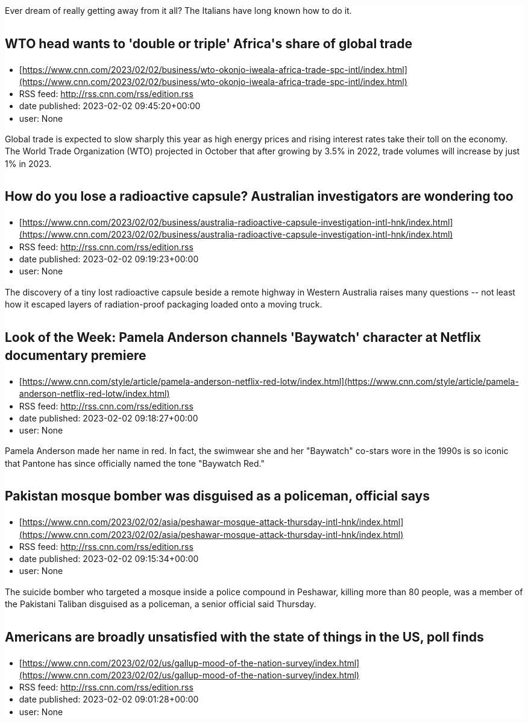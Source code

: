 Ever dream of really getting away from it all? The Italians have long known how to do it.

## WTO head wants to 'double or triple' Africa's share of global trade
 - [https://www.cnn.com/2023/02/02/business/wto-okonjo-iweala-africa-trade-spc-intl/index.html](https://www.cnn.com/2023/02/02/business/wto-okonjo-iweala-africa-trade-spc-intl/index.html)
 - RSS feed: http://rss.cnn.com/rss/edition.rss
 - date published: 2023-02-02 09:45:20+00:00
 - user: None

Global trade is expected to slow sharply this year as high energy prices and rising interest rates take their toll on the economy. The World Trade Organization (WTO) projected in October that after growing by 3.5% in 2022, trade volumes will increase by just 1% in 2023.

## How do you lose a radioactive capsule? Australian investigators are wondering too
 - [https://www.cnn.com/2023/02/02/business/australia-radioactive-capsule-investigation-intl-hnk/index.html](https://www.cnn.com/2023/02/02/business/australia-radioactive-capsule-investigation-intl-hnk/index.html)
 - RSS feed: http://rss.cnn.com/rss/edition.rss
 - date published: 2023-02-02 09:19:23+00:00
 - user: None

The discovery of a tiny lost radioactive capsule beside a remote highway in Western Australia raises many questions -- not least how it escaped layers of radiation-proof packaging loaded onto a moving truck.

## Look of the Week: Pamela Anderson channels 'Baywatch' character at Netflix documentary premiere
 - [https://www.cnn.com/style/article/pamela-anderson-netflix-red-lotw/index.html](https://www.cnn.com/style/article/pamela-anderson-netflix-red-lotw/index.html)
 - RSS feed: http://rss.cnn.com/rss/edition.rss
 - date published: 2023-02-02 09:18:27+00:00
 - user: None

Pamela Anderson made her name in red. In fact, the swimwear she and her "Baywatch" co-stars wore in the 1990s is so iconic that Pantone has since officially named the tone "Baywatch Red."

## Pakistan mosque bomber was disguised as a policeman, official says
 - [https://www.cnn.com/2023/02/02/asia/peshawar-mosque-attack-thursday-intl-hnk/index.html](https://www.cnn.com/2023/02/02/asia/peshawar-mosque-attack-thursday-intl-hnk/index.html)
 - RSS feed: http://rss.cnn.com/rss/edition.rss
 - date published: 2023-02-02 09:15:34+00:00
 - user: None

The suicide bomber who targeted a mosque inside a police compound in Peshawar, killing more than 80 people, was a member of the Pakistani Taliban disguised as a policeman, a senior official said Thursday.

## Americans are broadly unsatisfied with the state of things in the US, poll finds
 - [https://www.cnn.com/2023/02/02/us/gallup-mood-of-the-nation-survey/index.html](https://www.cnn.com/2023/02/02/us/gallup-mood-of-the-nation-survey/index.html)
 - RSS feed: http://rss.cnn.com/rss/edition.rss
 - date published: 2023-02-02 09:01:28+00:00
 - user: None
